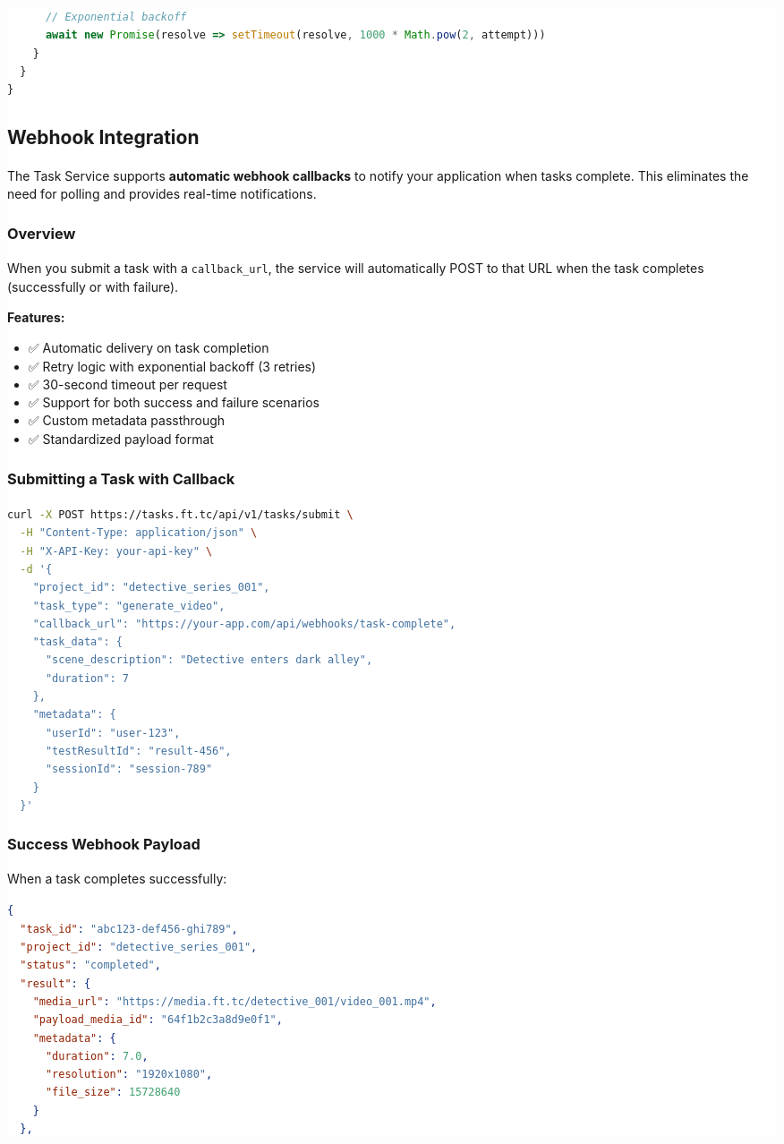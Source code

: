 ```typescript
      // Exponential backoff
      await new Promise(resolve => setTimeout(resolve, 1000 * Math.pow(2, attempt)))
    }
  }
}
```

## Webhook Integration

The Task Service supports **automatic webhook callbacks** to notify your application when tasks complete. This eliminates the need for polling and provides real-time notifications.

### Overview

When you submit a task with a `callback_url`, the service will automatically POST to that URL when the task completes (successfully or with failure).

**Features:**
- ✅ Automatic delivery on task completion
- ✅ Retry logic with exponential backoff (3 retries)
- ✅ 30-second timeout per request
- ✅ Support for both success and failure scenarios
- ✅ Custom metadata passthrough
- ✅ Standardized payload format

### Submitting a Task with Callback

```bash
curl -X POST https://tasks.ft.tc/api/v1/tasks/submit \
  -H "Content-Type: application/json" \
  -H "X-API-Key: your-api-key" \
  -d '{
    "project_id": "detective_series_001",
    "task_type": "generate_video",
    "callback_url": "https://your-app.com/api/webhooks/task-complete",
    "task_data": {
      "scene_description": "Detective enters dark alley",
      "duration": 7
    },
    "metadata": {
      "userId": "user-123",
      "testResultId": "result-456",
      "sessionId": "session-789"
    }
  }'
```

### Success Webhook Payload

When a task completes successfully:

```json
{
  "task_id": "abc123-def456-ghi789",
  "project_id": "detective_series_001",
  "status": "completed",
  "result": {
    "media_url": "https://media.ft.tc/detective_001/video_001.mp4",
    "payload_media_id": "64f1b2c3a8d9e0f1",
    "metadata": {
      "duration": 7.0,
      "resolution": "1920x1080",
      "file_size": 15728640
    }
  },
```